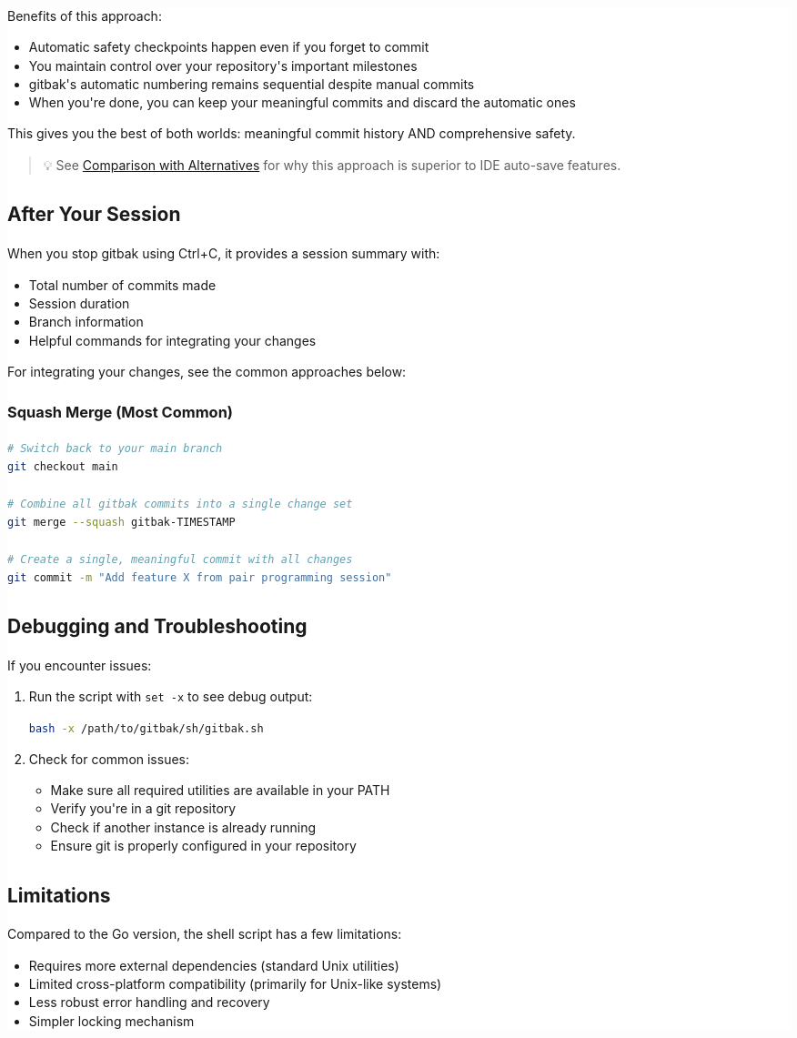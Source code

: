 Benefits of this approach:
- Automatic safety checkpoints happen even if you forget to commit
- You maintain control over your repository's important milestones
- gitbak's automatic numbering remains sequential despite manual commits
- When you're done, you can keep your meaningful commits and discard the automatic ones

This gives you the best of both worlds: meaningful commit history AND comprehensive safety.

> 💡 See [Comparison with Alternatives](/go/docs/COMPARISON.md) for why this approach is superior to IDE auto-save features.

## After Your Session

When you stop gitbak using Ctrl+C, it provides a session summary with:

- Total number of commits made
- Session duration
- Branch information
- Helpful commands for integrating your changes

For integrating your changes, see the common approaches below:

### Squash Merge (Most Common)

```bash
# Switch back to your main branch
git checkout main

# Combine all gitbak commits into a single change set
git merge --squash gitbak-TIMESTAMP 

# Create a single, meaningful commit with all changes
git commit -m "Add feature X from pair programming session"
```

## Debugging and Troubleshooting

If you encounter issues:

1. Run the script with `set -x` to see debug output:
   ```bash
   bash -x /path/to/gitbak/sh/gitbak.sh
   ```

2. Check for common issues:
    - Make sure all required utilities are available in your PATH
    - Verify you're in a git repository
    - Check if another instance is already running
    - Ensure git is properly configured in your repository

## Limitations

Compared to the Go version, the shell script has a few limitations:

- Requires more external dependencies (standard Unix utilities)
- Limited cross-platform compatibility (primarily for Unix-like systems)
- Less robust error handling and recovery
- Simpler locking mechanism
